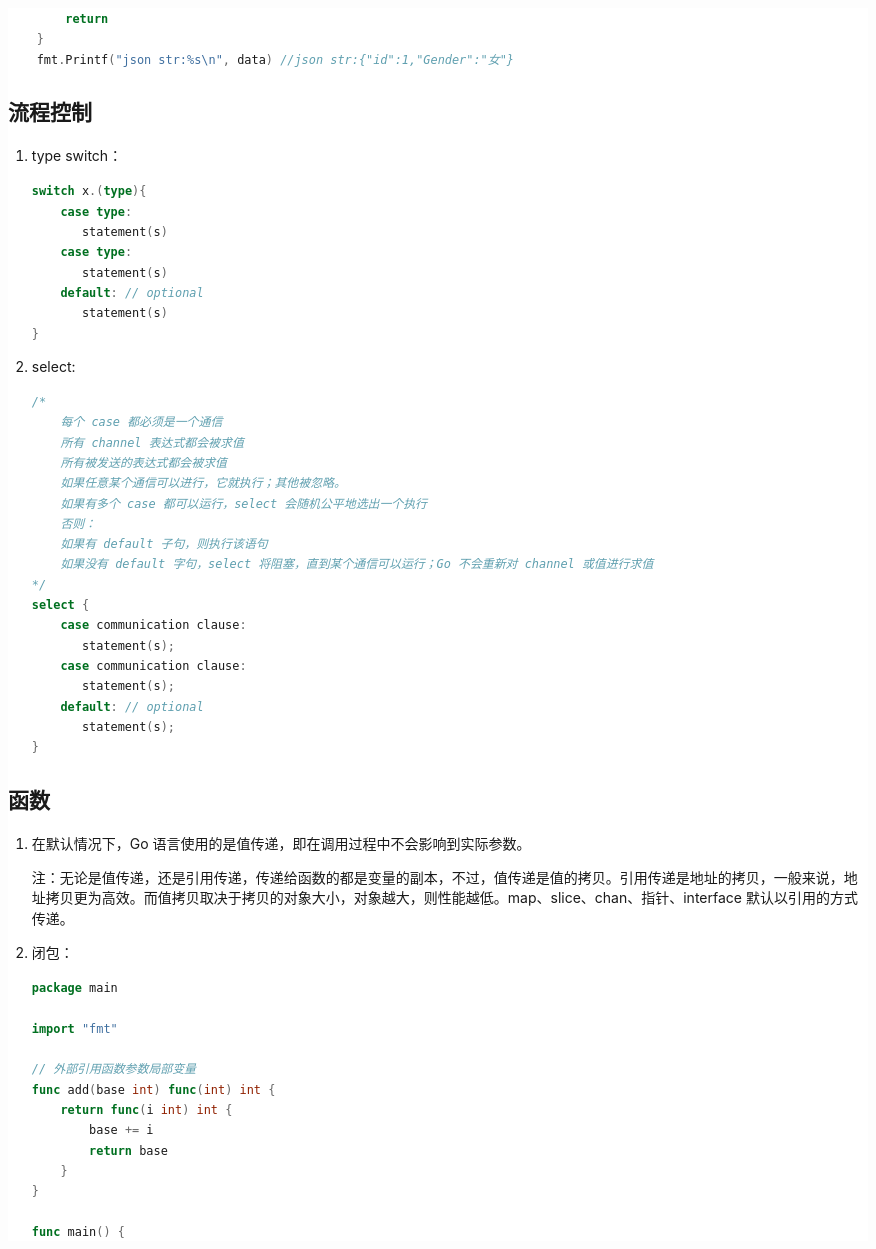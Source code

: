    ```go
           return
       }
       fmt.Printf("json str:%s\n", data) //json str:{"id":1,"Gender":"女"}
   ```

## 流程控制

1. type switch：

   ```go
   switch x.(type){
       case type:
          statement(s)      
       case type:
          statement(s)
       default: // optional
          statement(s)
   }   
   ```

2. select:

   ```go
   /*
       每个 case 都必须是一个通信
       所有 channel 表达式都会被求值
       所有被发送的表达式都会被求值
       如果任意某个通信可以进行，它就执行；其他被忽略。
       如果有多个 case 都可以运行，select 会随机公平地选出一个执行
       否则：
       如果有 default 子句，则执行该语句
       如果没有 default 字句，select 将阻塞，直到某个通信可以运行；Go 不会重新对 channel 或值进行求值 
   */
   select {
       case communication clause:
          statement(s);      
       case communication clause:
          statement(s);
       default: // optional
          statement(s);
   } 
   ```

## 函数

1. 在默认情况下，Go 语言使用的是值传递，即在调用过程中不会影响到实际参数。

   注：无论是值传递，还是引用传递，传递给函数的都是变量的副本，不过，值传递是值的拷贝。引用传递是地址的拷贝，一般来说，地址拷贝更为高效。而值拷贝取决于拷贝的对象大小，对象越大，则性能越低。map、slice、chan、指针、interface 默认以引用的方式传递。

2. 闭包：

   ```go
   package main
   
   import "fmt"
   
   // 外部引用函数参数局部变量
   func add(base int) func(int) int {
       return func(i int) int {
           base += i
           return base
       }
   }
   
   func main() {
   ```